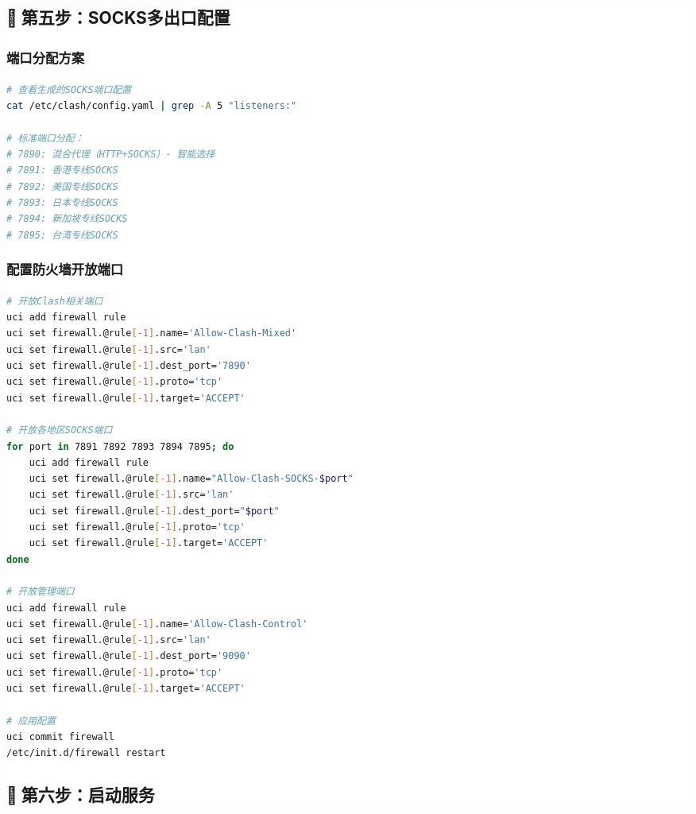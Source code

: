 ## 🎯 第五步：SOCKS多出口配置

### 端口分配方案
```bash
# 查看生成的SOCKS端口配置
cat /etc/clash/config.yaml | grep -A 5 "listeners:"

# 标准端口分配：
# 7890: 混合代理（HTTP+SOCKS）- 智能选择
# 7891: 香港专线SOCKS
# 7892: 美国专线SOCKS  
# 7893: 日本专线SOCKS
# 7894: 新加坡专线SOCKS
# 7895: 台湾专线SOCKS
```

### 配置防火墙开放端口
```bash
# 开放Clash相关端口
uci add firewall rule
uci set firewall.@rule[-1].name='Allow-Clash-Mixed'
uci set firewall.@rule[-1].src='lan'
uci set firewall.@rule[-1].dest_port='7890'
uci set firewall.@rule[-1].proto='tcp'
uci set firewall.@rule[-1].target='ACCEPT'

# 开放各地区SOCKS端口
for port in 7891 7892 7893 7894 7895; do
    uci add firewall rule
    uci set firewall.@rule[-1].name="Allow-Clash-SOCKS-$port"
    uci set firewall.@rule[-1].src='lan'
    uci set firewall.@rule[-1].dest_port="$port"
    uci set firewall.@rule[-1].proto='tcp'
    uci set firewall.@rule[-1].target='ACCEPT'
done

# 开放管理端口
uci add firewall rule
uci set firewall.@rule[-1].name='Allow-Clash-Control'
uci set firewall.@rule[-1].src='lan'
uci set firewall.@rule[-1].dest_port='9090'
uci set firewall.@rule[-1].proto='tcp'
uci set firewall.@rule[-1].target='ACCEPT'

# 应用配置
uci commit firewall
/etc/init.d/firewall restart
```

## 🔄 第六步：启动服务

